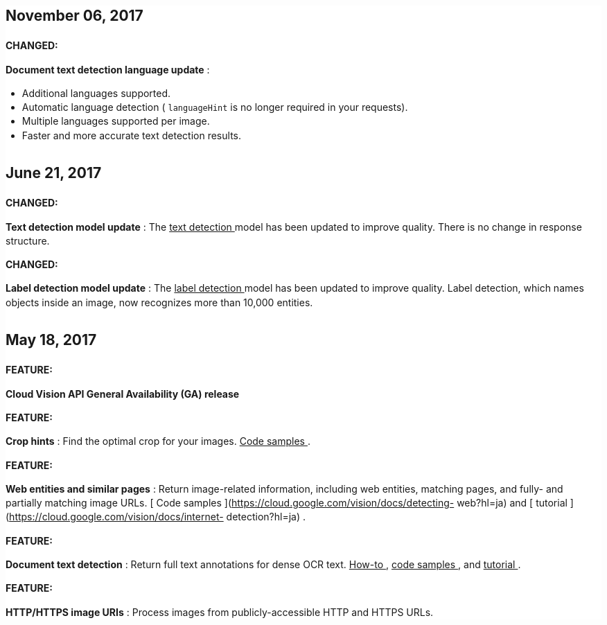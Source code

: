 ##  November 06, 2017

**CHANGED:**

**Document text detection language update** :

  * Additional languages supported. 
  * Automatic language detection ( ` languageHint ` is no longer required in your requests). 
  * Multiple languages supported per image. 
  * Faster and more accurate text detection results. 

##  June 21, 2017

**CHANGED:**

**Text detection model update** : The [ text detection
](https://cloud.google.com/vision/docs/detecting-text?hl=ja) model has been
updated to improve quality. There is no change in response structure.

**CHANGED:**

**Label detection model update** : The [ label detection
](https://cloud.google.com/vision/docs/detecting-labels?hl=ja) model has been
updated to improve quality. Label detection, which names objects inside an
image, now recognizes more than 10,000 entities.

##  May 18, 2017

**FEATURE:**

**Cloud Vision API General Availability (GA) release**

**FEATURE:**

**Crop hints** : Find the optimal crop for your images. [ Code samples
](https://cloud.google.com/vision/docs/crop-hints?hl=ja) .

**FEATURE:**

**Web entities and similar pages** : Return image-related information,
including web entities, matching pages, and fully- and partially matching
image URLs. [ Code samples ](https://cloud.google.com/vision/docs/detecting-
web?hl=ja) and [ tutorial ](https://cloud.google.com/vision/docs/internet-
detection?hl=ja) .

**FEATURE:**

**Document text detection** : Return full text annotations for dense OCR text.
[ How-to ](https://cloud.google.com/vision/docs/ocr?hl=ja) , [ code samples
](https://cloud.google.com/vision/docs/detecting-fulltext?hl=ja) , and [
tutorial ](https://cloud.google.com/vision/docs/fulltext-annotations?hl=ja) .

**FEATURE:**

**HTTP/HTTPS image URIs** : Process images from publicly-accessible HTTP and
HTTPS URLs.


